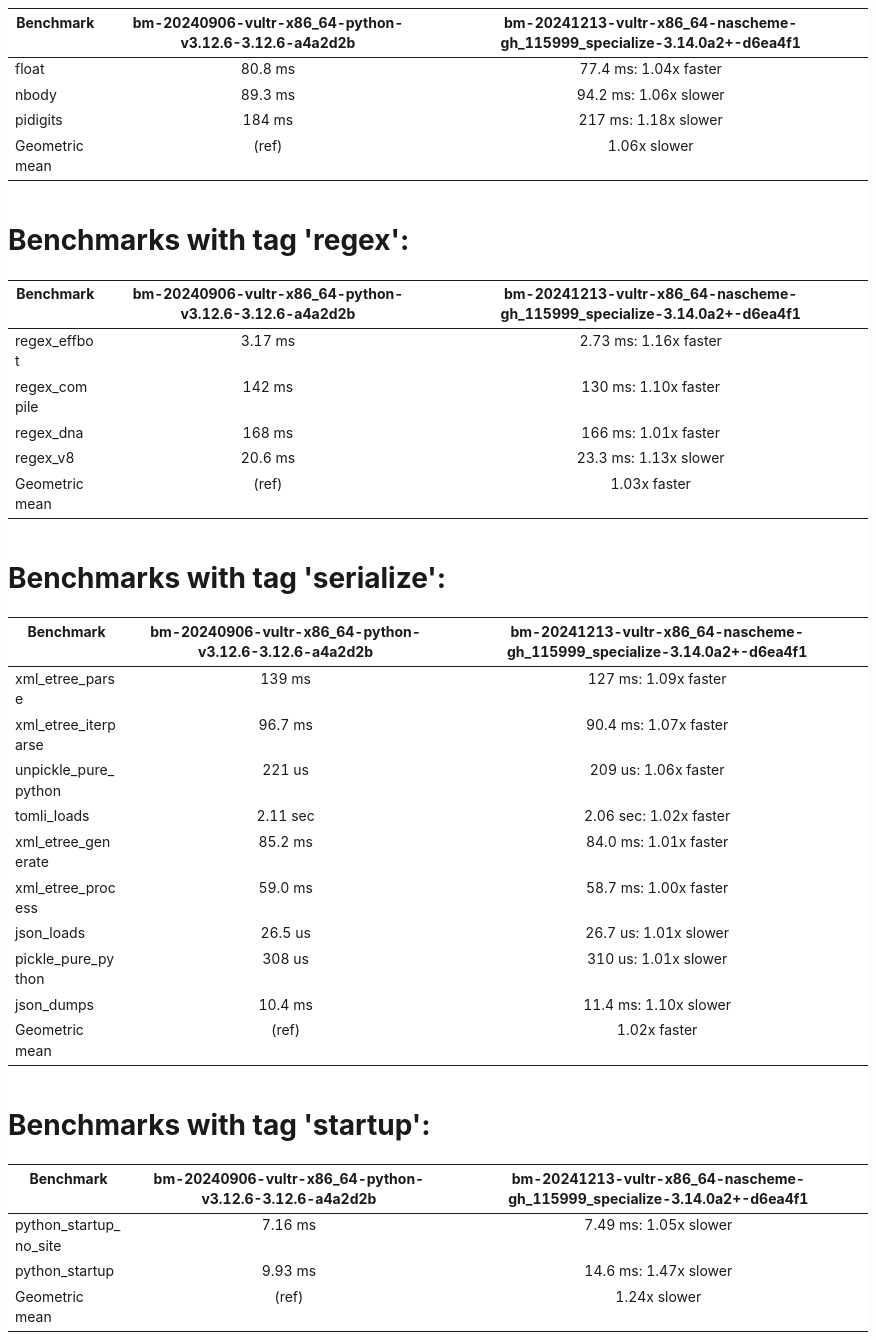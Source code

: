 | Benchmark      | bm-20240906-vultr-x86_64-python-v3.12.6-3.12.6-a4a2d2b | bm-20241213-vultr-x86_64-nascheme-gh_115999_specialize-3.14.0a2+-d6ea4f1 |
|----------------|:------------------------------------------------------:|:------------------------------------------------------------------------:|
| float          | 80.8 ms                                                | 77.4 ms: 1.04x faster                                                    |
| nbody          | 89.3 ms                                                | 94.2 ms: 1.06x slower                                                    |
| pidigits       | 184 ms                                                 | 217 ms: 1.18x slower                                                     |
| Geometric mean | (ref)                                                  | 1.06x slower                                                             |

Benchmarks with tag 'regex':
============================

| Benchmark      | bm-20240906-vultr-x86_64-python-v3.12.6-3.12.6-a4a2d2b | bm-20241213-vultr-x86_64-nascheme-gh_115999_specialize-3.14.0a2+-d6ea4f1 |
|----------------|:------------------------------------------------------:|:------------------------------------------------------------------------:|
| regex_effbot   | 3.17 ms                                                | 2.73 ms: 1.16x faster                                                    |
| regex_compile  | 142 ms                                                 | 130 ms: 1.10x faster                                                     |
| regex_dna      | 168 ms                                                 | 166 ms: 1.01x faster                                                     |
| regex_v8       | 20.6 ms                                                | 23.3 ms: 1.13x slower                                                    |
| Geometric mean | (ref)                                                  | 1.03x faster                                                             |

Benchmarks with tag 'serialize':
================================

| Benchmark            | bm-20240906-vultr-x86_64-python-v3.12.6-3.12.6-a4a2d2b | bm-20241213-vultr-x86_64-nascheme-gh_115999_specialize-3.14.0a2+-d6ea4f1 |
|----------------------|:------------------------------------------------------:|:------------------------------------------------------------------------:|
| xml_etree_parse      | 139 ms                                                 | 127 ms: 1.09x faster                                                     |
| xml_etree_iterparse  | 96.7 ms                                                | 90.4 ms: 1.07x faster                                                    |
| unpickle_pure_python | 221 us                                                 | 209 us: 1.06x faster                                                     |
| tomli_loads          | 2.11 sec                                               | 2.06 sec: 1.02x faster                                                   |
| xml_etree_generate   | 85.2 ms                                                | 84.0 ms: 1.01x faster                                                    |
| xml_etree_process    | 59.0 ms                                                | 58.7 ms: 1.00x faster                                                    |
| json_loads           | 26.5 us                                                | 26.7 us: 1.01x slower                                                    |
| pickle_pure_python   | 308 us                                                 | 310 us: 1.01x slower                                                     |
| json_dumps           | 10.4 ms                                                | 11.4 ms: 1.10x slower                                                    |
| Geometric mean       | (ref)                                                  | 1.02x faster                                                             |

Benchmarks with tag 'startup':
==============================

| Benchmark              | bm-20240906-vultr-x86_64-python-v3.12.6-3.12.6-a4a2d2b | bm-20241213-vultr-x86_64-nascheme-gh_115999_specialize-3.14.0a2+-d6ea4f1 |
|------------------------|:------------------------------------------------------:|:------------------------------------------------------------------------:|
| python_startup_no_site | 7.16 ms                                                | 7.49 ms: 1.05x slower                                                    |
| python_startup         | 9.93 ms                                                | 14.6 ms: 1.47x slower                                                    |
| Geometric mean         | (ref)                                                  | 1.24x slower                                                             |
